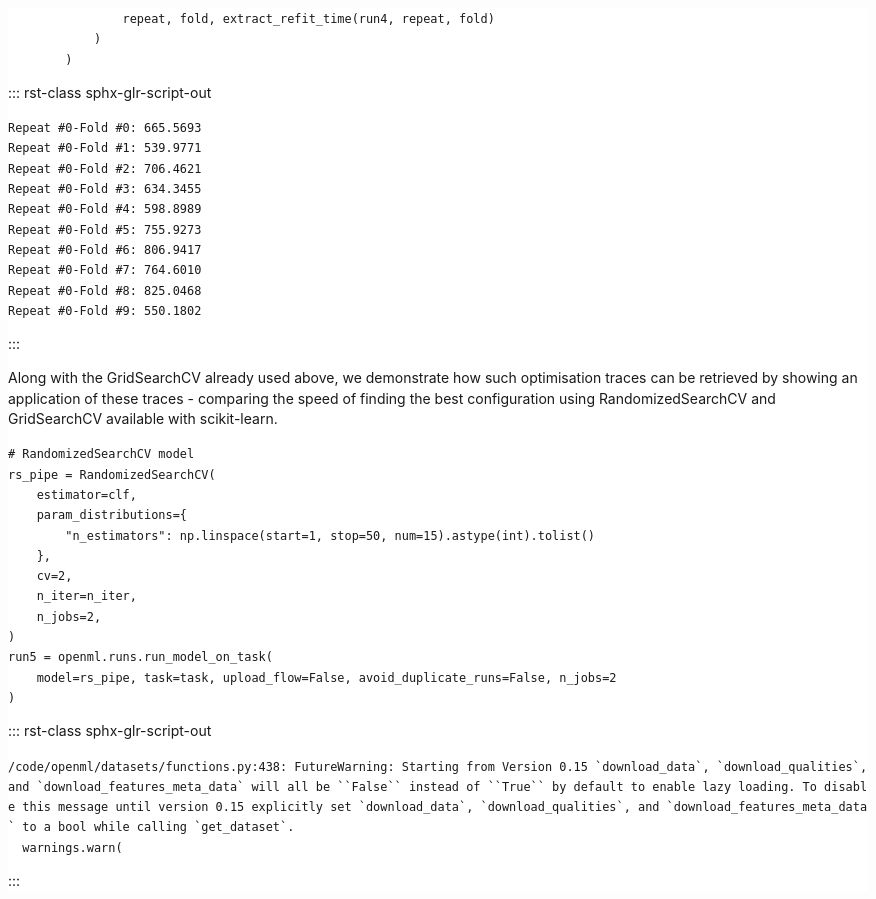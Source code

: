 ``` default
                repeat, fold, extract_refit_time(run4, repeat, fold)
            )
        )
```

::: rst-class
sphx-glr-script-out

``` none
Repeat #0-Fold #0: 665.5693
Repeat #0-Fold #1: 539.9771
Repeat #0-Fold #2: 706.4621
Repeat #0-Fold #3: 634.3455
Repeat #0-Fold #4: 598.8989
Repeat #0-Fold #5: 755.9273
Repeat #0-Fold #6: 806.9417
Repeat #0-Fold #7: 764.6010
Repeat #0-Fold #8: 825.0468
Repeat #0-Fold #9: 550.1802
```
:::

Along with the GridSearchCV already used above, we demonstrate how such
optimisation traces can be retrieved by showing an application of these
traces - comparing the speed of finding the best configuration using
RandomizedSearchCV and GridSearchCV available with scikit-learn.

``` default
# RandomizedSearchCV model
rs_pipe = RandomizedSearchCV(
    estimator=clf,
    param_distributions={
        "n_estimators": np.linspace(start=1, stop=50, num=15).astype(int).tolist()
    },
    cv=2,
    n_iter=n_iter,
    n_jobs=2,
)
run5 = openml.runs.run_model_on_task(
    model=rs_pipe, task=task, upload_flow=False, avoid_duplicate_runs=False, n_jobs=2
)
```

::: rst-class
sphx-glr-script-out

``` none
/code/openml/datasets/functions.py:438: FutureWarning: Starting from Version 0.15 `download_data`, `download_qualities`, and `download_features_meta_data` will all be ``False`` instead of ``True`` by default to enable lazy loading. To disable this message until version 0.15 explicitly set `download_data`, `download_qualities`, and `download_features_meta_data` to a bool while calling `get_dataset`.
  warnings.warn(
```
:::
